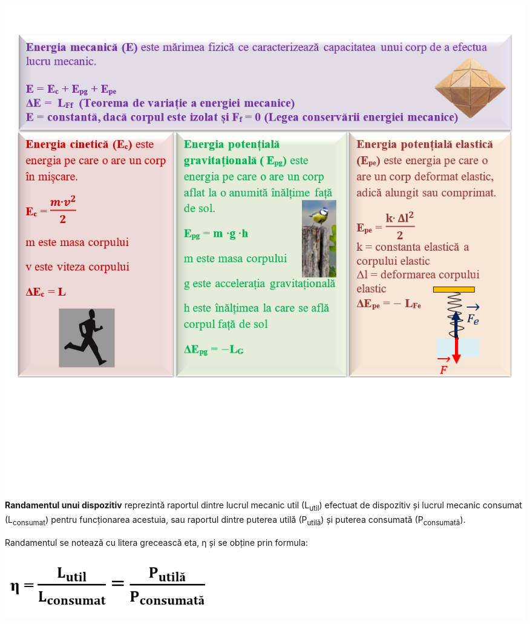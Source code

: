 <Img className="img-responsive4" src="fizica/clasa7/capitolul3/III-10-1-sinteza-recapitulativa-lucrul-mecanic-poza3-schema-mentala-energia-mecanica.png" width="1000" height="661" />


<br></br>
<br></br>
<br></br>









**Randamentul unui dispozitiv** reprezintă raportul dintre lucrul mecanic util (L<sub>util</sub>) efectuat de dispozitiv și lucrul mecanic consumat (L<sub>consumat</sub>) pentru funcționarea acestuia, sau raportul dintre puterea utilă (P<sub>utilă</sub>) și puterea consumată (P<sub>consumată</sub>).



Randamentul se notează cu litera grecească eta, η și se obține prin formula:


<Img className="img-responsive4" src="fizica/clasa7/capitolul3/3_3_Poza1_FormulaRandamentului_vers3.png" width="1000" height="97" lazy={false} />
